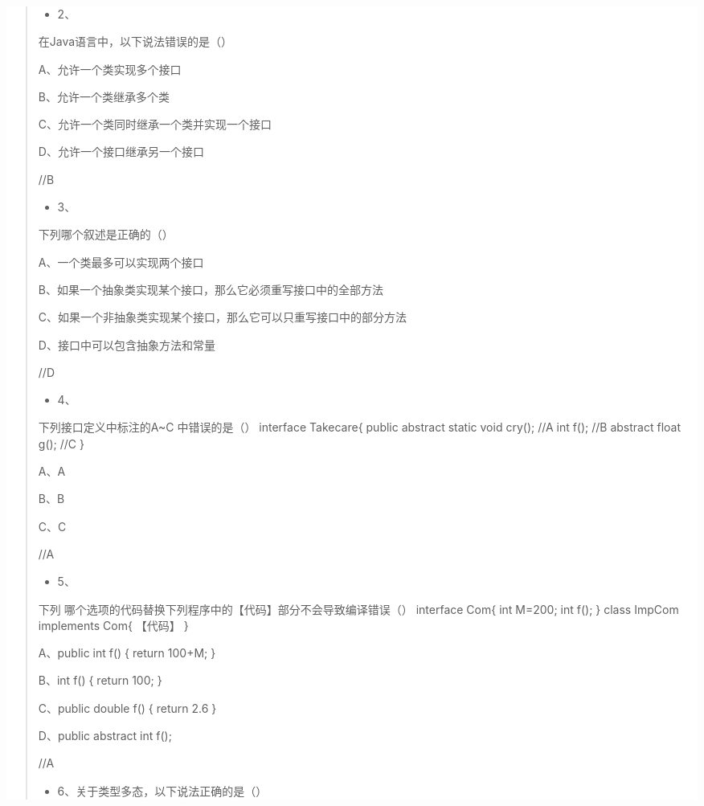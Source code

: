 >
>- 2、
>
>  在Java语言中，以下说法错误的是（）
>
>  A、允许一个类实现多个接口 
>
>  B、允许一个类继承多个类 
>
>  C、允许一个类同时继承一个类并实现一个接口
>
>  D、允许一个接口继承另一个接口
>
>  //B
>
>- 3、
>
>  下列哪个叙述是正确的（） 
>
>  A、一个类最多可以实现两个接口 
>
>  B、如果一个抽象类实现某个接口，那么它必须重写接口中的全部方法
>
>  C、如果一个非抽象类实现某个接口，那么它可以只重写接口中的部分方法   
>
>  D、接口中可以包含抽象方法和常量
>
>  //D
>
>- 4、
>
>  下列接口定义中标注的A~C 中错误的是（） interface Takecare{
>    public abstract static void cry();   //A  int  f();                     //B  abstract float g();            //C }
>
>  
>
>  A、A
>
>  B、B
>
>  C、C
>
>  //A
>
>- 5、
>
>  下列 哪个选项的代码替换下列程序中的【代码】部分不会导致编译错误（） interface Com{ int M=200; int  f(); } class ImpCom implements Com{ 【代码】 }
>
>  
>
>  A、public int f() { return 100+M; }
>
>  B、int f() { return 100;  } 
>
>  C、public double f() { return 2.6 }
>
>  D、public abstract int f();
>
>  //A
>
>- 6、关于类型多态，以下说法正确的是（）
>